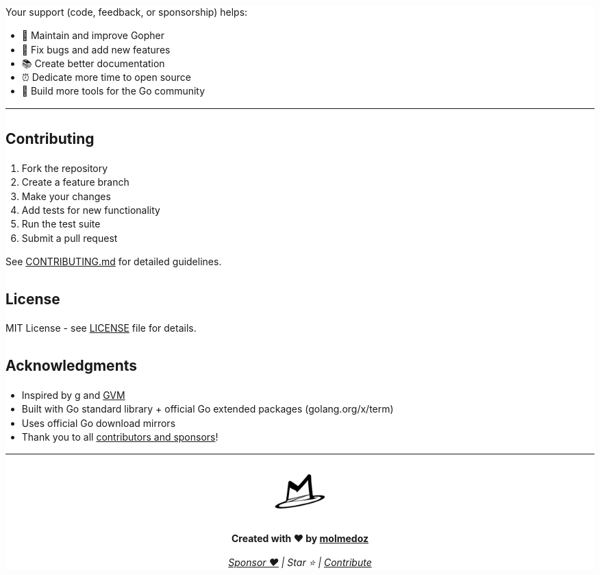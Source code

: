 Your support (code, feedback, or sponsorship) helps:
- 🔧 Maintain and improve Gopher
- 🐛 Fix bugs and add new features
- 📚 Create better documentation
- ⏰ Dedicate more time to open source
- 🌟 Build more tools for the Go community



---

## Contributing

1. Fork the repository
2. Create a feature branch
3. Make your changes
4. Add tests for new functionality
5. Run the test suite
6. Submit a pull request

See [CONTRIBUTING.md](CONTRIBUTING.md) for detailed guidelines.

## License

MIT License - see [LICENSE](LICENSE) file for details.

## Acknowledgments

- Inspired by [g](https://github.com/voidint/g) and [GVM](https://github.com/moovweb/gvm)
- Built with Go standard library + official Go extended packages (golang.org/x/term)
- Uses official Go download mirrors
- Thank you to all [contributors and sponsors](SPONSORS.md)!

---

<div align="center">
  <img src="molmedoz_hat.png" alt="molmedoz" width="80"/>
  
  **Created with ❤️ by [molmedoz](https://github.com/molmedoz)**
  
  *[Sponsor ♥](https://github.com/sponsors/molmedoz) | Star ⭐ | [Contribute](CONTRIBUTING.md)*
</div>
